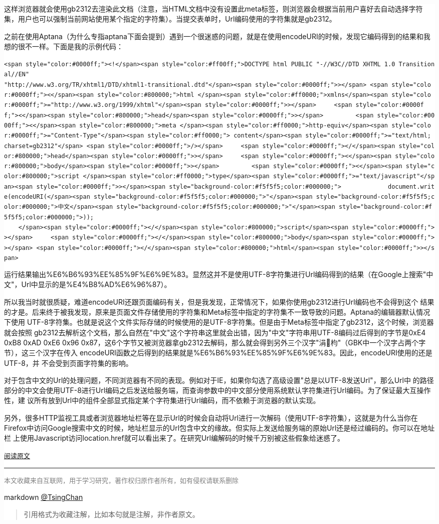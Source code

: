 这样浏览器就会使用gb2312去渲染此文档（注意，当HTML文档中没有设置此meta标签，则浏览器会根据当前用户喜好去自动选择字符集，用户也可以强制当前网站使用某个指定的字符集）。当提交表单时，Url编码使用的字符集就是gb2312。

之前在使用Aptana（为什么专指aptana下面会提到）遇到一个很迷惑的问题，就是在使用encodeURI的时候，发现它编码得到的结果和我想的很不一样。下面是我的示例代码：

```
<span style="color:#0000ff;"><!</span><span style="color:#ff00ff;">DOCTYPE html PUBLIC "-//W3C//DTD XHTML 1.0 Transitional//EN" 
"http://www.w3.org/TR/xhtml1/DTD/xhtml1-transitional.dtd"</span><span style="color:#0000ff;">></span> <span style="color:#0000ff;"><</span><span style="color:#800000;">html </span><span style="color:#ff0000;">xmlns</span><span style="color:#0000ff;">="http://www.w3.org/1999/xhtml"</span><span style="color:#0000ff;">></span>     <span style="color:#0000ff;"><</span><span style="color:#800000;">head</span><span style="color:#0000ff;">></span>         <span style="color:#0000ff;"><</span><span style="color:#800000;">meta </span><span style="color:#ff0000;">http-equiv</span><span style="color:#0000ff;">="Content-Type"</span><span style="color:#ff0000;"> content</span><span style="color:#0000ff;">="text/html; charset=gb2312"</span> <span style="color:#0000ff;">/></span>     <span style="color:#0000ff;"></</span><span style="color:#800000;">head</span><span style="color:#0000ff;">></span>     <span style="color:#0000ff;"><</span><span style="color:#800000;">body</span><span style="color:#0000ff;">></span>         <span style="color:#0000ff;"><</span><span style="color:#800000;">script </span><span style="color:#ff0000;">type</span><span style="color:#0000ff;">="text/javascript"</span><span style="color:#0000ff;">></span><span style="background-color:#f5f5f5;color:#000000;">             document.write(encodeURI(</span><span style="background-color:#f5f5f5;color:#000000;">"</span><span style="background-color:#f5f5f5;color:#000000;">中文</span><span style="background-color:#f5f5f5;color:#000000;">"</span><span style="background-color:#f5f5f5;color:#000000;">));
    </span><span style="color:#0000ff;"></</span><span style="color:#800000;">script</span><span style="color:#0000ff;">></span>     <span style="color:#0000ff;"></</span><span style="color:#800000;">body</span><span style="color:#0000ff;">></span> <span style="color:#0000ff;"></</span><span style="color:#800000;">html</span><span style="color:#0000ff;">></span>

```


运行结果输出%E6%B6%93%EE%85%9F%E6%9E%83。显然这并不是使用UTF-8字符集进行Url编码得到的结果（在Google上搜索"中文"，Url中显示的是%E4%B8%AD%E6%96%87）。

所以我当时就很质疑，难道encodeURI还跟页面编码有关，但是我发现，正常情况下，如果你使用gb2312进行Url编码也不会得到这个 结果的才是。后来终于被我发现，原来是页面文件存储使用的字符集和Meta标签中指定的字符集不一致导致的问题。Aptana的编辑器默认情况下使用 UTF-8字符集。也就是说这个文件实际存储的时候使用的是UTF-8字符集。但是由于Meta标签中指定了gb2312，这个时候，浏览器就会按照 gb2312去解析这个文档，那么自然在"中文"这个字符串这里就会出错，因为"中文"字符串用UTF-8编码过后得到的字节是0xE4 0xB8 0xAD 0xE6 0x96 0x87，这6个字节又被浏览器拿gb2312去解码，那么就会得到另外三个汉字"涓枃"（GBK中一个汉字占两个字节），这三个汉字在传入 encodeURI函数之后得到的结果就是%E6%B6%93%EE%85%9F%E6%9E%83。因此，encodeURI使用的还是UTF-8，并 不会受到页面字符集的影响。

对于包含中文的Url的处理问题，不同浏览器有不同的表现。例如对于IE，如果你勾选了高级设置"总是以UTF-8发送Url"，那么Url中 的路径部分的中文会使用UTF-8进行Url编码之后发送给服务端，而查询参数中的中文部分使用系统默认字符集进行Url编码。为了保证最大互操作性，建 议所有放到Url中的组件全部显式指定某个字符集进行Url编码，而不依赖于浏览器的默认实现。

另外，很多HTTP监视工具或者浏览器地址栏等在显示Url的时候会自动将Url进行一次解码（使用UTF-8字符集），这就是为什么当你在 Firefox中访问Google搜索中文的时候，地址栏显示的Url包含中文的缘故。但实际上发送给服务端的原始Url还是经过编码的。你可以在地址栏 上使用Javascript访问location.href就可以看出来了。在研究Url编解码的时候千万别被这些假象给迷惑了。

<font size=2 color=grey>[阅读原文](https://www.open-open.com/bbs/view/1336633966828)</font>


----
<font size=2 color='grey'>本文收藏来自互联网，用于学习研究，著作权归原作者所有，如有侵权请联系删除</font>

markdown [@TsingChan](http://www.9ong.com/) 

> 引用格式为收藏注解，比如本句就是注解，非作者原文。
